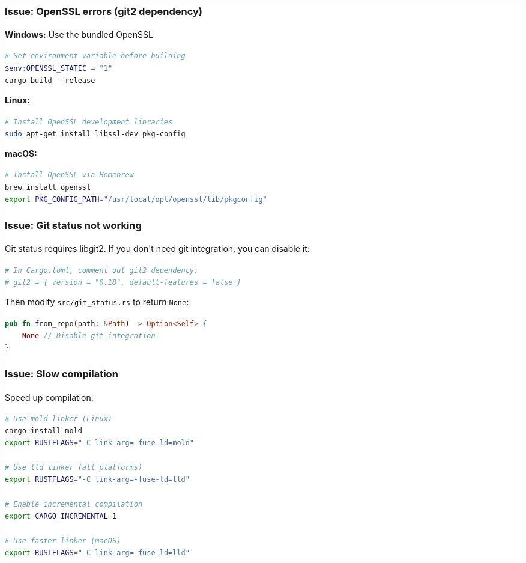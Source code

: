 ### Issue: OpenSSL errors (git2 dependency)

**Windows:** Use the bundled OpenSSL
```powershell
# Set environment variable before building
$env:OPENSSL_STATIC = "1"
cargo build --release
```

**Linux:**
```bash
# Install OpenSSL development libraries
sudo apt-get install libssl-dev pkg-config
```

**macOS:**
```bash
# Install OpenSSL via Homebrew
brew install openssl
export PKG_CONFIG_PATH="/usr/local/opt/openssl/lib/pkgconfig"
```

### Issue: Git status not working

Git status requires libgit2. If you don't need git integration, you can disable it:

```toml
# In Cargo.toml, comment out git2 dependency:
# git2 = { version = "0.18", default-features = false }
```

Then modify `src/git_status.rs` to return `None`:
```rust
pub fn from_repo(path: &Path) -> Option<Self> {
    None // Disable git integration
}
```

### Issue: Slow compilation

Speed up compilation:

```bash
# Use mold linker (Linux)
cargo install mold
export RUSTFLAGS="-C link-arg=-fuse-ld=mold"

# Use lld linker (all platforms)
export RUSTFLAGS="-C link-arg=-fuse-ld=lld"

# Enable incremental compilation
export CARGO_INCREMENTAL=1

# Use faster linker (macOS)
export RUSTFLAGS="-C link-arg=-fuse-ld=lld"
```
